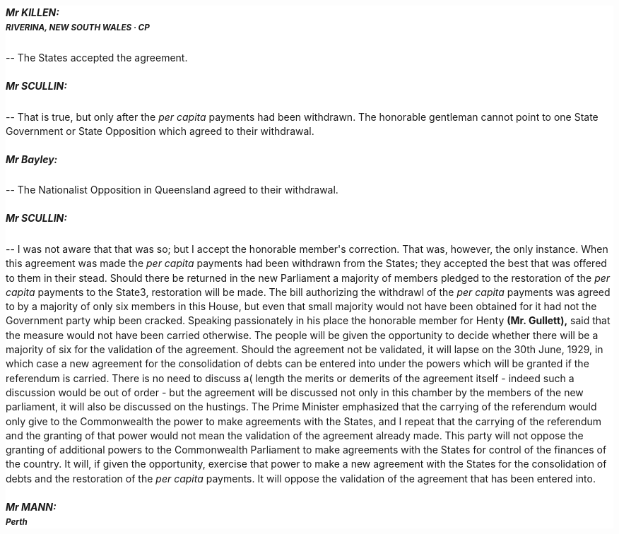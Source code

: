 
##### Mr KILLEN:<br><small class="text-muted">RIVERINA, NEW SOUTH WALES &middot; CP</small>

--  The States accepted the agreement. 

##### Mr SCULLIN:

-- That is true, but only after the  *per capita*  payments had been withdrawn. The honorable gentleman cannot point to one State Government or State Opposition which agreed to their withdrawal. 

##### Mr Bayley:

--  The Nationalist Opposition in Queensland agreed to their withdrawal. 

##### Mr SCULLIN:

-- I was not aware that that was so; but I accept the honorable member's correction. That was, however, the only instance. When this agreement was made the  *per capita*  payments had been withdrawn from the States; they accepted the best that was offered to them in their stead. Should there be returned in the new Parliament a majority of members pledged to the restoration of the  *per capita*  payments to the State3, restoration will be made. The bill authorizing the withdrawl of the  *per capita*  payments was agreed to by a majority of only six members in this House, but even that small majority would not have been obtained for it had not the Government party whip been cracked. Speaking passionately in his place the honorable member for Henty  **(Mr. Gullett),**  said that the measure would not have been carried otherwise. The people will be given the opportunity to decide whether there will be a majority of six for the validation of the agreement. Should the agreement not be validated, it will lapse on the 30th June, 1929, in which case a new agreement for the consolidation of debts can be entered into under the powers which will be granted if the referendum is carried. There is no need to discuss a( length the merits or demerits of the agreement itself - indeed such a discussion would be out of order - but the agreement will be discussed not only in this chamber by the members of the new parliament, it will also be discussed on the hustings. The Prime Minister emphasized that the carrying of the referendum would only give to the Commonwealth the power to make agreements with the States, and I repeat that the carrying of the referendum and the granting of that power would not mean the validation of the agreement already made. This party will not oppose the granting of additional powers to the Commonwealth Parliament to make agreements with the States for control of the finances of the country. It will, if given the opportunity, exercise that power to make a new agreement with the States for the consolidation of debts and the restoration of the  *per capita*  payments. It will oppose the validation of the agreement that has been entered into. 

##### Mr MANN:<br><small class="text-muted">Perth</small>
